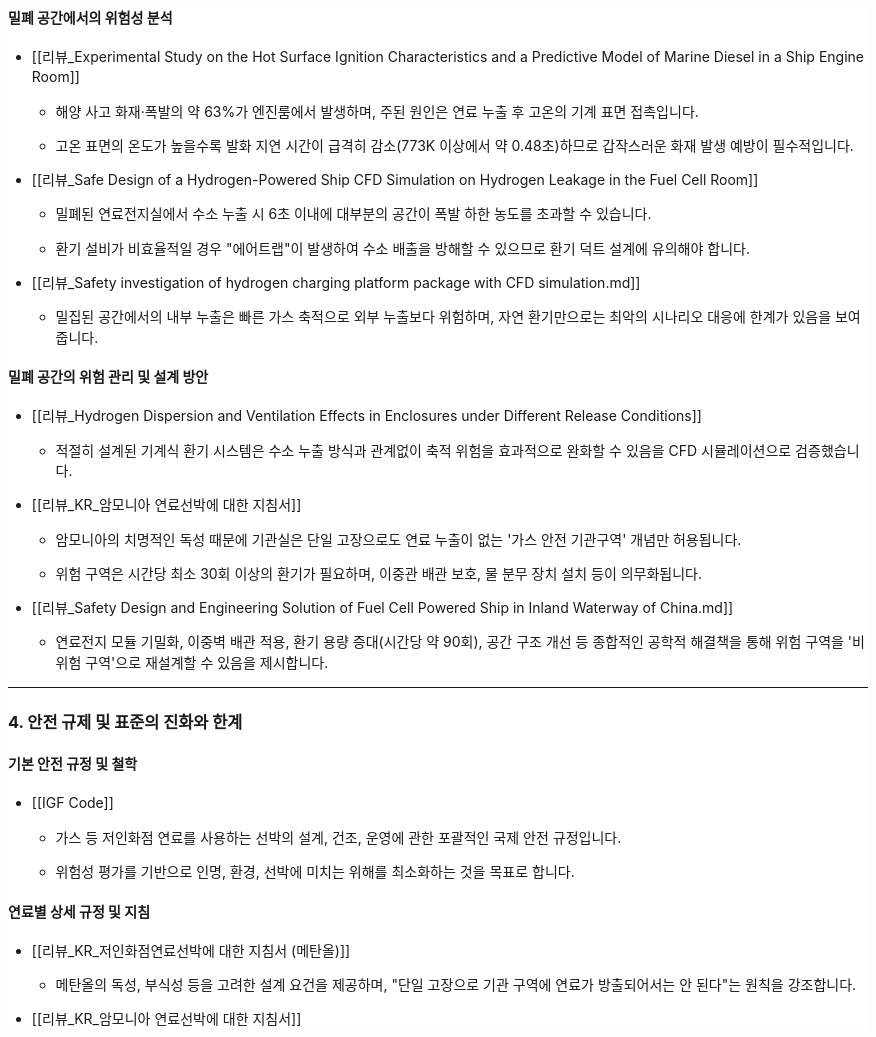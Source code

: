 #### 밀폐 공간에서의 위험성 분석

- [[리뷰_Experimental Study on the Hot Surface Ignition Characteristics and a Predictive Model of Marine Diesel in a Ship Engine Room]]
    
    - 해양 사고 화재·폭발의 약 63%가 엔진룸에서 발생하며, 주된 원인은 연료 누출 후 고온의 기계 표면 접촉입니다.
        
    - 고온 표면의 온도가 높을수록 발화 지연 시간이 급격히 감소(773K 이상에서 약 0.48초)하므로 갑작스러운 화재 발생 예방이 필수적입니다.
        
- [[리뷰_Safe Design of a Hydrogen-Powered Ship CFD Simulation on Hydrogen Leakage in the Fuel Cell Room]]
    
    - 밀폐된 연료전지실에서 수소 누출 시 6초 이내에 대부분의 공간이 폭발 하한 농도를 초과할 수 있습니다.
        
    - 환기 설비가 비효율적일 경우 "에어트랩"이 발생하여 수소 배출을 방해할 수 있으므로 환기 덕트 설계에 유의해야 합니다.
        
- [[리뷰_Safety investigation of hydrogen charging platform package with CFD simulation.md]]
    
    - 밀집된 공간에서의 내부 누출은 빠른 가스 축적으로 외부 누출보다 위험하며, 자연 환기만으로는 최악의 시나리오 대응에 한계가 있음을 보여줍니다.
        

#### 밀폐 공간의 위험 관리 및 설계 방안

- [[리뷰_Hydrogen Dispersion and Ventilation Effects in Enclosures under Different Release Conditions]]
    
    - 적절히 설계된 기계식 환기 시스템은 수소 누출 방식과 관계없이 축적 위험을 효과적으로 완화할 수 있음을 CFD 시뮬레이션으로 검증했습니다.
        
- [[리뷰_KR_암모니아 연료선박에 대한 지침서]]
    
    - 암모니아의 치명적인 독성 때문에 기관실은 단일 고장으로도 연료 누출이 없는 '가스 안전 기관구역' 개념만 허용됩니다.
        
    - 위험 구역은 시간당 최소 30회 이상의 환기가 필요하며, 이중관 배관 보호, 물 분무 장치 설치 등이 의무화됩니다.
        
- [[리뷰_Safety Design and Engineering Solution of Fuel Cell Powered Ship in Inland Waterway of China.md]]
    
    - 연료전지 모듈 기밀화, 이중벽 배관 적용, 환기 용량 증대(시간당 약 90회), 공간 구조 개선 등 종합적인 공학적 해결책을 통해 위험 구역을 '비위험 구역'으로 재설계할 수 있음을 제시합니다.
        

---

### 4. 안전 규제 및 표준의 진화와 한계

#### 기본 안전 규정 및 철학

- [[IGF Code]]
    
    - 가스 등 저인화점 연료를 사용하는 선박의 설계, 건조, 운영에 관한 포괄적인 국제 안전 규정입니다.
        
    - 위험성 평가를 기반으로 인명, 환경, 선박에 미치는 위해를 최소화하는 것을 목표로 합니다.
        

#### 연료별 상세 규정 및 지침

- [[리뷰_KR_저인화점연료선박에 대한 지침서 (메탄올)]]
    
    - 메탄올의 독성, 부식성 등을 고려한 설계 요건을 제공하며, "단일 고장으로 기관 구역에 연료가 방출되어서는 안 된다"는 원칙을 강조합니다.
        
- [[리뷰_KR_암모니아 연료선박에 대한 지침서]]
    